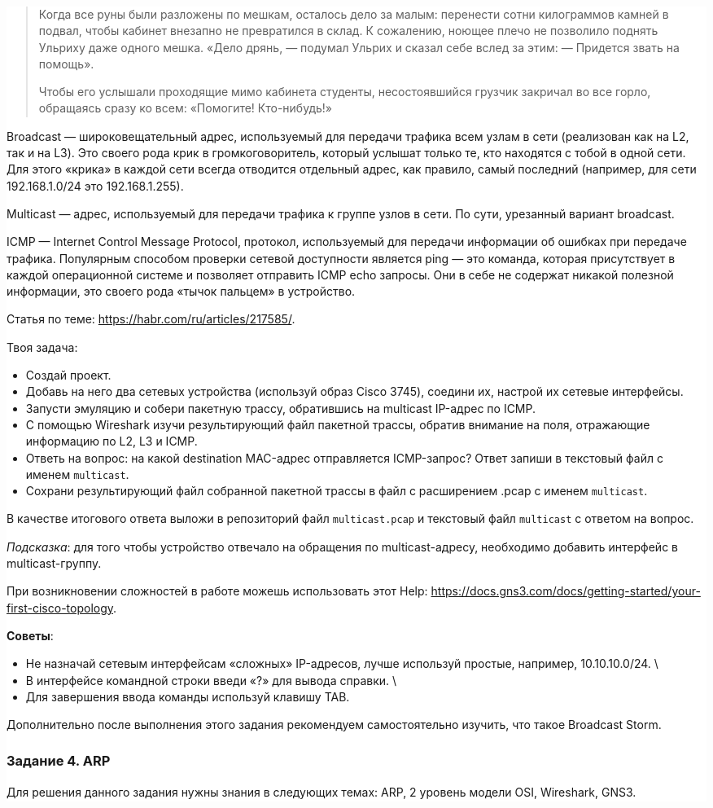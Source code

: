 >Когда все руны были разложены по мешкам, осталось дело за малым: перенести сотни килограммов камней в подвал, чтобы кабинет внезапно не превратился в склад. К сожалению, ноющее плечо не позволило поднять Ульриху даже одного мешка.
>«Дело дрянь, — подумал Ульрих и сказал себе вслед за этим: — Придется звать на помощь».
>
>Чтобы его услышали проходящие мимо кабинета студенты, несостоявшийся грузчик закричал во все горло, обращаясь сразу ко всем: «Помогите! Кто-нибудь!»


Broadcast — широковещательный адрес, используемый для передачи трафика всем узлам в сети (реализован как на L2, так и на L3). Это своего рода крик в громкоговоритель, который услышат только те, кто находятся с тобой в одной сети. Для этого «крика» в каждой сети всегда отводится отдельный адрес, как правило, самый последний (например, для сети 192.168.1.0/24 это 192.168.1.255).

Multicast — адрес, используемый для передачи трафика к группе узлов в сети. По сути, урезанный вариант broadcast.

ICMP — Internet Control Message Protocol, протокол, используемый для передачи информации об ошибках при передаче трафика. Популярным способом проверки сетевой доступности является ping — это команда, которая присутствует в каждой операционной системе и позволяет отправить ICMP echo запросы. Они в себе не содержат никакой полезной информации, это своего рода «тычок пальцем» в устройство.
 
Статья по теме: https://habr.com/ru/articles/217585/.

Твоя задача: 
- Создай проект.
- Добавь на него два сетевых устройства (используй образ Cisco 3745), соедини их, настрой их сетевые интерфейсы. 
- Запусти эмуляцию и собери пакетную трассу, обратившись на multicast IP-адрес по ICMP.
- С помощью Wireshark изучи результирующий файл пакетной трассы, обратив внимание на поля, отражающие информацию по L2, L3 и ICMP.
- Ответь на вопрос: на какой destination MAC-адрес отправляется ICMP-запрос? Ответ запиши в текстовый файл с именем `multicast`.
- Сохрани результирующий файл собранной пакетной трассы в файл с расширением .pcap с именем `multicast`.

В качестве итогового ответа выложи в репозиторий файл `multicast.pcap` и текстовый файл `multicast` с ответом на вопрос.

_Подсказка_: для того чтобы устройство отвечало на обращения по multicast-адресу, необходимо добавить интерфейс в multicast-группу. 

При возникновении сложностей в работе можешь использовать этот Help: https://docs.gns3.com/docs/getting-started/your-first-cisco-topology.

**Советы**:
* Не назначай сетевым интерфейсам «сложных» IP-адресов, лучше используй простые, например, 10.10.10.0/24. \
* В интерфейсе командной строки введи «?» для вывода справки. \
* Для завершения ввода команды используй клавишу TAB.
 
Дополнительно после выполнения этого задания рекомендуем самостоятельно изучить, что такое Broadcast Storm.

### Задание 4. ARP
Для решения данного задания нужны знания в следующих темах: ARP, 2 уровень модели OSI, Wireshark, GNS3.
